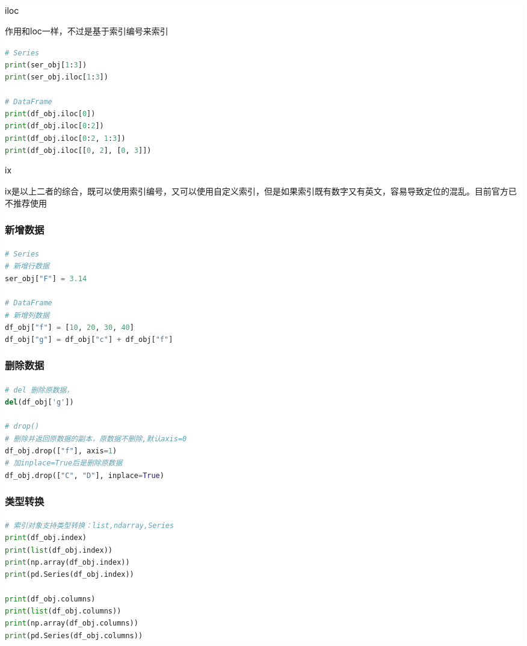 iloc

作用和loc一样，不过是基于索引编号来索引

```python
# Series
print(ser_obj[1:3])
print(ser_obj.iloc[1:3])

# DataFrame
print(df_obj.iloc[0])
print(df_obj.iloc[0:2])
print(df_obj.iloc[0:2, 1:3])
print(df_obj.iloc[[0, 2], [0, 3]])
```

ix

ix是以上二者的综合，既可以使用索引编号，又可以使用自定义索引，但是如果索引既有数字又有英文，容易导致定位的混乱。目前官方已不推荐使用

### 新增数据

```python
# Series
# 新增行数据
ser_obj["F"] = 3.14

# DataFrame
# 新增列数据
df_obj["f"] = [10, 20, 30, 40]
df_obj["g"] = df_obj["c"] + df_obj["f"]
```

### 删除数据

```python
# del 删除原数据，
del(df_obj['g'])

# drop() 
# 删除并返回原数据的副本，原数据不删除,默认axis=0
df_obj.drop(["f"], axis=1)
# 加inplace=True后是删除原数据
df_obj.drop(["C", "D"], inplace=True)
```

### 类型转换

```python
# 索引对象支持类型转换：list,ndarray,Series
print(df_obj.index)
print(list(df_obj.index))
print(np.array(df_obj.index))
print(pd.Series(df_obj.index))

print(df_obj.columns)
print(list(df_obj.columns))
print(np.array(df_obj.columns))
print(pd.Series(df_obj.columns))
```
